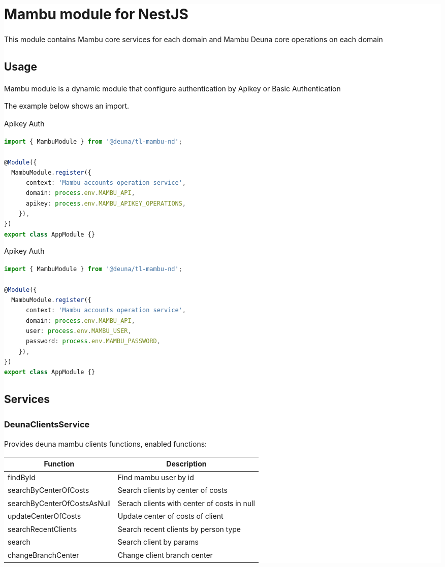# Mambu module for NestJS

This module contains Mambu core services for each domain and Mambu Deuna core operations on each domain

## Usage

Mambu module is a dynamic module that configure authentication by Apikey or Basic Authentication

The example below shows an import.

Apikey Auth

```ts
import { MambuModule } from '@deuna/tl-mambu-nd';

@Module({
  MambuModule.register({
      context: 'Mambu accounts operation service',
      domain: process.env.MAMBU_API,
      apikey: process.env.MAMBU_APIKEY_OPERATIONS,
    }),
})
export class AppModule {}
```

Apikey Auth

```ts
import { MambuModule } from '@deuna/tl-mambu-nd';

@Module({
  MambuModule.register({
      context: 'Mambu accounts operation service',
      domain: process.env.MAMBU_API,
      user: process.env.MAMBU_USER,
      password: process.env.MAMBU_PASSWORD,
    }),
})
export class AppModule {}
```

## Services

### DeunaClientsService

Provides deuna mambu clients functions, enabled functions:

| **Function**                | **Description**                             |
| --------------------------- | ------------------------------------------- |
| findById                    | Find mambu user by id                       |
| searchByCenterOfCosts       | Search clients by center of costs           |
| searchByCenterOfCostsAsNull | Serach clients with center of costs in null |
| updateCenterOfCosts         | Update center of costs of client            |
| searchRecentClients         | Search recent clients by person type        |
| search                      | Search client by params                     |
| changeBranchCenter          | Change client branch center                 |
